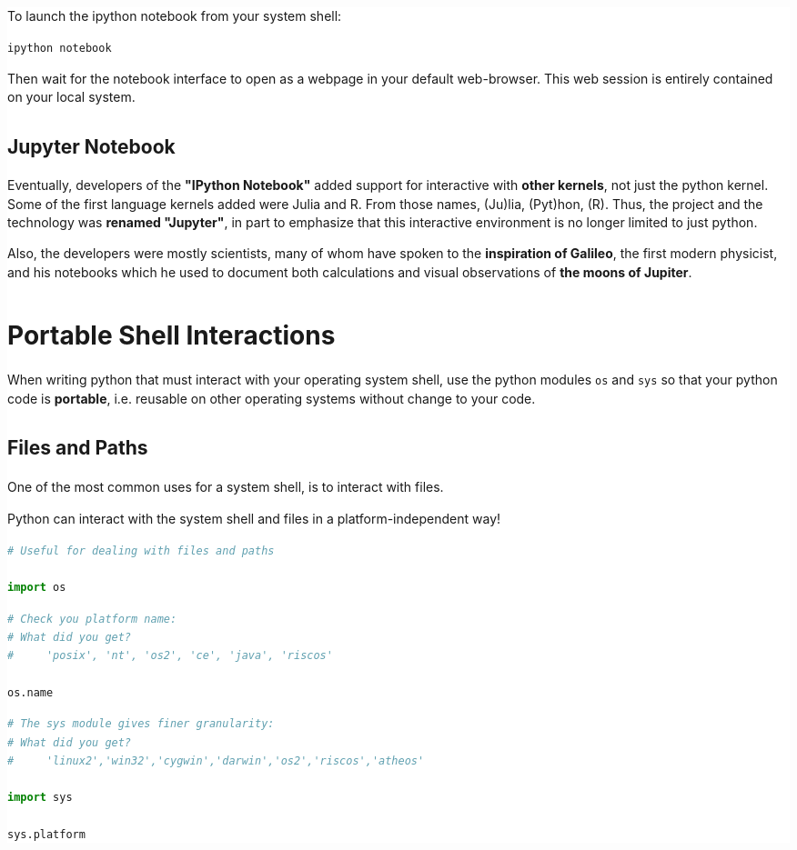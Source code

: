 To launch the ipython notebook from your system shell:

```bash
ipython notebook
```

Then wait for the notebook interface to open as a webpage in your default web-browser. This web session is entirely contained on your local system. 

## Jupyter Notebook

Eventually, developers of the **"IPython Notebook"** added support for interactive with **other kernels**, not just the python kernel. Some of the first language kernels added were Julia and R. From those names, (Ju)lia, (Pyt)hon, (R). Thus, the project and the technology was **renamed "Jupyter"**, in part to emphasize that this interactive environment is no longer limited to just python.

Also, the developers were mostly scientists, many of whom have spoken to the **inspiration of Galileo**, the first modern physicist, and his notebooks which he used to document both calculations and visual observations of **the moons of Jupiter**.

# Portable Shell Interactions

When writing python that must interact with your operating system shell, use the python modules `os` and `sys` so that your python code is **portable**, i.e. reusable on other operating systems without change to your code.


## Files and Paths

One of the most common uses for a system shell, is to interact with files.

Python can interact with the system shell and files in a platform-independent way!


```python
# Useful for dealing with files and paths

import os
```


```python
# Check you platform name:
# What did you get?
#     'posix', 'nt', 'os2', 'ce', 'java', 'riscos'

os.name
```


```python
# The sys module gives finer granularity:
# What did you get?
#     'linux2','win32','cygwin','darwin','os2','riscos','atheos'

import sys

sys.platform
```
